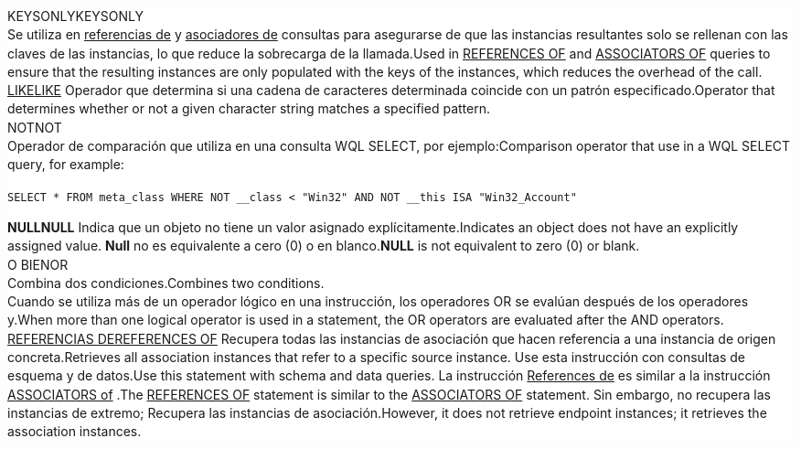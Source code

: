 <td><span data-ttu-id="9d028-132">KEYSONLY</span><span class="sxs-lookup"><span data-stu-id="9d028-132">KEYSONLY</span></span><br/></td>
<td><span data-ttu-id="9d028-133">Se utiliza en <a href="references-of-statement.md">referencias de</a> y <a href="associators-of-statement.md">asociadores de</a> consultas para asegurarse de que las instancias resultantes solo se rellenan con las claves de las instancias, lo que reduce la sobrecarga de la llamada.</span><span class="sxs-lookup"><span data-stu-id="9d028-133">Used in <a href="references-of-statement.md">REFERENCES OF</a> and <a href="associators-of-statement.md">ASSOCIATORS OF</a> queries to ensure that the resulting instances are only populated with the keys of the instances, which reduces the overhead of the call.</span></span><br/></td>
</tr>
<tr class="even">
<td><span data-ttu-id="9d028-134"><a href="wql-operators.md">LIKE</a></span><span class="sxs-lookup"><span data-stu-id="9d028-134"><a href="wql-operators.md">LIKE</a></span></span></td>
<td><span data-ttu-id="9d028-135">Operador que determina si una cadena de caracteres determinada coincide con un patrón especificado.</span><span class="sxs-lookup"><span data-stu-id="9d028-135">Operator that determines whether or not a given character string matches a specified pattern.</span></span><br/></td>
</tr>
<tr class="odd">
<td><span data-ttu-id="9d028-136">NOT</span><span class="sxs-lookup"><span data-stu-id="9d028-136">NOT</span></span><br/></td>
<td><span data-ttu-id="9d028-137">Operador de comparación que utiliza en una consulta WQL SELECT, por ejemplo:</span><span class="sxs-lookup"><span data-stu-id="9d028-137">Comparison operator that use in a WQL SELECT query, for example:</span></span><br/>
<pre data-space="preserve"><code>SELECT * FROM meta_class WHERE NOT __class < &quot;Win32&quot; AND NOT __this ISA &quot;Win32_Account&quot;</code></pre></td>
</tr>
<tr class="even">
<td><span data-ttu-id="9d028-138"><strong>NULL</strong></span><span class="sxs-lookup"><span data-stu-id="9d028-138"><strong>NULL</strong></span></span></td>
<td><span data-ttu-id="9d028-139">Indica que un objeto no tiene un valor asignado explícitamente.</span><span class="sxs-lookup"><span data-stu-id="9d028-139">Indicates an object does not have an explicitly assigned value.</span></span> <span data-ttu-id="9d028-140"><strong>Null</strong> no es equivalente a cero (0) o en blanco.</span><span class="sxs-lookup"><span data-stu-id="9d028-140"><strong>NULL</strong> is not equivalent to zero (0) or blank.</span></span><br/></td>
</tr>
<tr class="odd">
<td><span data-ttu-id="9d028-141">O BIEN</span><span class="sxs-lookup"><span data-stu-id="9d028-141">OR</span></span><br/></td>
<td><span data-ttu-id="9d028-142">Combina dos condiciones.</span><span class="sxs-lookup"><span data-stu-id="9d028-142">Combines two conditions.</span></span><br/> <span data-ttu-id="9d028-143">Cuando se utiliza más de un operador lógico en una instrucción, los operadores OR se evalúan después de los operadores y.</span><span class="sxs-lookup"><span data-stu-id="9d028-143">When more than one logical operator is used in a statement, the OR operators are evaluated after the AND operators.</span></span><br/></td>
</tr>
<tr class="even">
<td><span data-ttu-id="9d028-144"><a href="references-of-statement.md">REFERENCIAS DE</a></span><span class="sxs-lookup"><span data-stu-id="9d028-144"><a href="references-of-statement.md">REFERENCES OF</a></span></span></td>
<td><span data-ttu-id="9d028-145">Recupera todas las instancias de asociación que hacen referencia a una instancia de origen concreta.</span><span class="sxs-lookup"><span data-stu-id="9d028-145">Retrieves all association instances that refer to a specific source instance.</span></span> <span data-ttu-id="9d028-146">Use esta instrucción con consultas de esquema y de datos.</span><span class="sxs-lookup"><span data-stu-id="9d028-146">Use this statement with schema and data queries.</span></span> <span data-ttu-id="9d028-147">La instrucción <a href="references-of-statement.md">References de</a> es similar a la instrucción <a href="associators-of-statement.md">ASSOCIATORS of</a> .</span><span class="sxs-lookup"><span data-stu-id="9d028-147">The <a href="references-of-statement.md">REFERENCES OF</a> statement is similar to the <a href="associators-of-statement.md">ASSOCIATORS OF</a> statement.</span></span> <span data-ttu-id="9d028-148">Sin embargo, no recupera las instancias de extremo; Recupera las instancias de asociación.</span><span class="sxs-lookup"><span data-stu-id="9d028-148">However, it does not retrieve endpoint instances; it retrieves the association instances.</span></span><br/></td>
</tr>